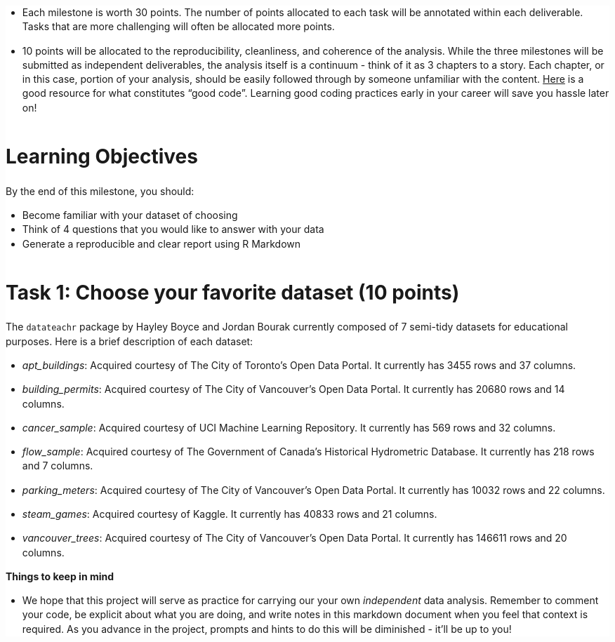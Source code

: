 -   Each milestone is worth 30 points. The number of points allocated to
    each task will be annotated within each deliverable. Tasks that are
    more challenging will often be allocated more points.

-   10 points will be allocated to the reproducibility, cleanliness, and
    coherence of the analysis. While the three milestones will be
    submitted as independent deliverables, the analysis itself is a
    continuum - think of it as 3 chapters to a story. Each chapter, or
    in this case, portion of your analysis, should be easily followed
    through by someone unfamiliar with the content.
    [Here](https://swcarpentry.github.io/r-novice-inflammation/06-best-practices-R/)
    is a good resource for what constitutes “good code”. Learning good
    coding practices early in your career will save you hassle later on!

# Learning Objectives

By the end of this milestone, you should:

-   Become familiar with your dataset of choosing
-   Think of 4 questions that you would like to answer with your data
-   Generate a reproducible and clear report using R Markdown

# Task 1: Choose your favorite dataset (10 points)

The `datateachr` package by Hayley Boyce and Jordan Bourak currently
composed of 7 semi-tidy datasets for educational purposes. Here is a
brief description of each dataset:

-   *apt_buildings*: Acquired courtesy of The City of Toronto’s Open
    Data Portal. It currently has 3455 rows and 37 columns.

-   *building_permits*: Acquired courtesy of The City of Vancouver’s
    Open Data Portal. It currently has 20680 rows and 14 columns.

-   *cancer_sample*: Acquired courtesy of UCI Machine Learning
    Repository. It currently has 569 rows and 32 columns.

-   *flow_sample*: Acquired courtesy of The Government of Canada’s
    Historical Hydrometric Database. It currently has 218 rows and 7
    columns.

-   *parking_meters*: Acquired courtesy of The City of Vancouver’s Open
    Data Portal. It currently has 10032 rows and 22 columns.

-   *steam_games*: Acquired courtesy of Kaggle. It currently has 40833
    rows and 21 columns.

-   *vancouver_trees*: Acquired courtesy of The City of Vancouver’s Open
    Data Portal. It currently has 146611 rows and 20 columns.

**Things to keep in mind**

-   We hope that this project will serve as practice for carrying our
    your own *independent* data analysis. Remember to comment your code,
    be explicit about what you are doing, and write notes in this
    markdown document when you feel that context is required. As you
    advance in the project, prompts and hints to do this will be
    diminished - it’ll be up to you!
